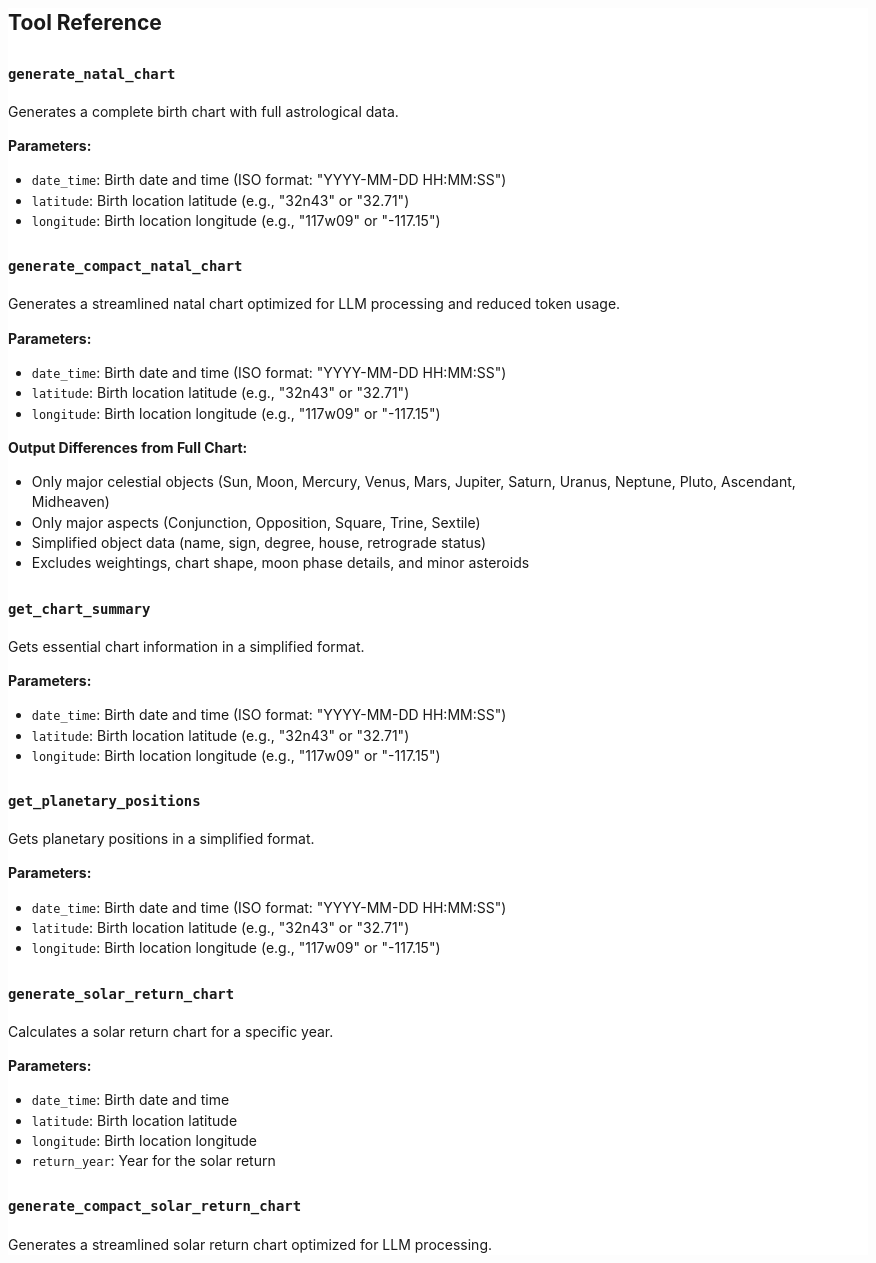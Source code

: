 ## Tool Reference

### `generate_natal_chart`
Generates a complete birth chart with full astrological data.

**Parameters:**
- `date_time`: Birth date and time (ISO format: "YYYY-MM-DD HH:MM:SS")
- `latitude`: Birth location latitude (e.g., "32n43" or "32.71")
- `longitude`: Birth location longitude (e.g., "117w09" or "-117.15")

### `generate_compact_natal_chart`
Generates a streamlined natal chart optimized for LLM processing and reduced token usage.

**Parameters:**
- `date_time`: Birth date and time (ISO format: "YYYY-MM-DD HH:MM:SS")
- `latitude`: Birth location latitude (e.g., "32n43" or "32.71")
- `longitude`: Birth location longitude (e.g., "117w09" or "-117.15")

**Output Differences from Full Chart:**
- Only major celestial objects (Sun, Moon, Mercury, Venus, Mars, Jupiter, Saturn, Uranus, Neptune, Pluto, Ascendant, Midheaven)
- Only major aspects (Conjunction, Opposition, Square, Trine, Sextile)
- Simplified object data (name, sign, degree, house, retrograde status)
- Excludes weightings, chart shape, moon phase details, and minor asteroids

### `get_chart_summary`
Gets essential chart information in a simplified format.

**Parameters:**
- `date_time`: Birth date and time (ISO format: "YYYY-MM-DD HH:MM:SS")
- `latitude`: Birth location latitude (e.g., "32n43" or "32.71")
- `longitude`: Birth location longitude (e.g., "117w09" or "-117.15")

### `get_planetary_positions`
Gets planetary positions in a simplified format.

**Parameters:**
- `date_time`: Birth date and time (ISO format: "YYYY-MM-DD HH:MM:SS")
- `latitude`: Birth location latitude (e.g., "32n43" or "32.71")
- `longitude`: Birth location longitude (e.g., "117w09" or "-117.15")

### `generate_solar_return_chart`
Calculates a solar return chart for a specific year.

**Parameters:**
- `date_time`: Birth date and time
- `latitude`: Birth location latitude
- `longitude`: Birth location longitude
- `return_year`: Year for the solar return

### `generate_compact_solar_return_chart`
Generates a streamlined solar return chart optimized for LLM processing.
